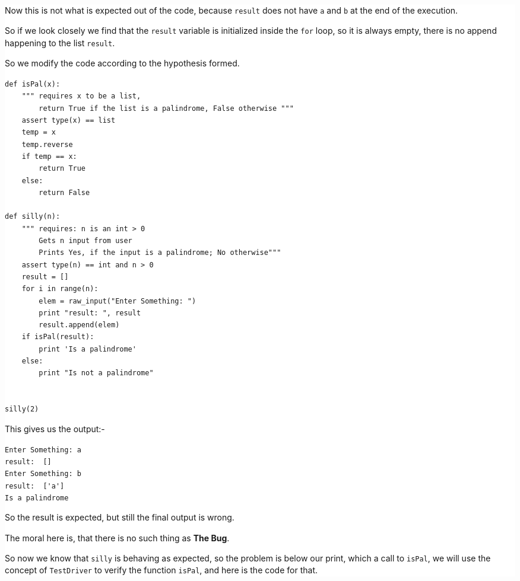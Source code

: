 Now this is not what is expected out of the code, because `result` does not have `a` and `b` at the end of the execution. 

So if we look closely we find that the `result` variable is initialized inside the `for` loop, so it is always empty, there is no append happening to the list `result`.


So we modify the code according to the hypothesis formed.

````
def isPal(x):
    """ requires x to be a list,
        return True if the list is a palindrome, False otherwise """
    assert type(x) == list
    temp = x
    temp.reverse
    if temp == x:
        return True
    else:
        return False

def silly(n):
    """ requires: n is an int > 0
        Gets n input from user
        Prints Yes, if the input is a palindrome; No otherwise"""
    assert type(n) == int and n > 0
    result = []
    for i in range(n):
        elem = raw_input("Enter Something: ")
        print "result: ", result
        result.append(elem)
    if isPal(result):
        print 'Is a palindrome'
    else:
        print "Is not a palindrome"


silly(2)        
````

This gives us the output:-

````
Enter Something: a
result:  []
Enter Something: b
result:  ['a']
Is a palindrome
````

So the result is expected, but still the final output is wrong.

The moral here is, that there is no such thing as **The Bug**. 

So now we know that `silly` is behaving as expected, so the problem is below our print, which a call to `isPal`, we will use the concept of `TestDriver` to verify the function `isPal`, and here is the code for that.
